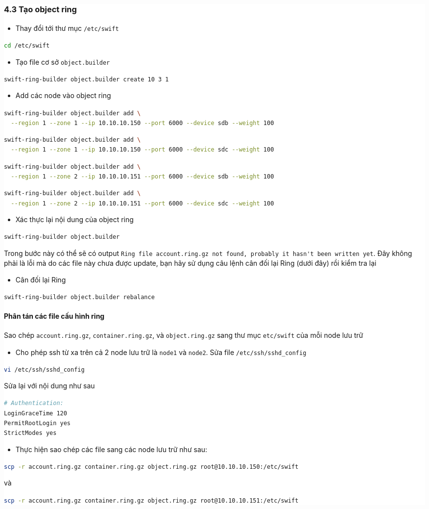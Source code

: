 <a name="43"></a>
### 4.3 Tạo object ring
- Thay đổi tới thư mục `/etc/swift`

```sh
cd /etc/swift
```

- Tạo file cơ sở `object.builder`

```sh
swift-ring-builder object.builder create 10 3 1
```

- Add các node vào object ring

```sh
swift-ring-builder object.builder add \
  --region 1 --zone 1 --ip 10.10.10.150 --port 6000 --device sdb --weight 100
```

```sh
swift-ring-builder object.builder add \
  --region 1 --zone 1 --ip 10.10.10.150 --port 6000 --device sdc --weight 100
```

```sh
swift-ring-builder object.builder add \
  --region 1 --zone 2 --ip 10.10.10.151 --port 6000 --device sdb --weight 100
```

```sh
swift-ring-builder object.builder add \
  --region 1 --zone 2 --ip 10.10.10.151 --port 6000 --device sdc --weight 100
```

- Xác thực lại nội dung của object ring

```sh
swift-ring-builder object.builder
```
Trong bước này có thể sẽ có output `Ring file account.ring.gz not found, probably it hasn't been written yet`. Đây không phải là lỗi mà do các file này chưa được update, bạn hãy sử dụng câu lệnh cân đối lại Ring (dưới đây) rồi kiểm tra lại

- Cân đối lại Ring

```sh
swift-ring-builder object.builder rebalance
```

#### Phân tán các file cấu hình ring
Sao chép `account.ring.gz`, `container.ring.gz`, và `object.ring.gz` sang thư mục `etc/swift` của mỗi node lưu trữ

- Cho phép ssh từ xa trên cả 2 node lưu trữ là `node1` và `node2`. Sửa file `/etc/ssh/sshd_config`
```sh
vi /etc/ssh/sshd_config
```
Sửa lại với nội dung như sau
```sh
# Authentication:
LoginGraceTime 120
PermitRootLogin yes
StrictModes yes
```
- Thực hiện sao chép các file sang các node lưu trữ như sau:
```sh
scp -r account.ring.gz container.ring.gz object.ring.gz root@10.10.10.150:/etc/swift
```
và
```sh
scp -r account.ring.gz container.ring.gz object.ring.gz root@10.10.10.151:/etc/swift
```